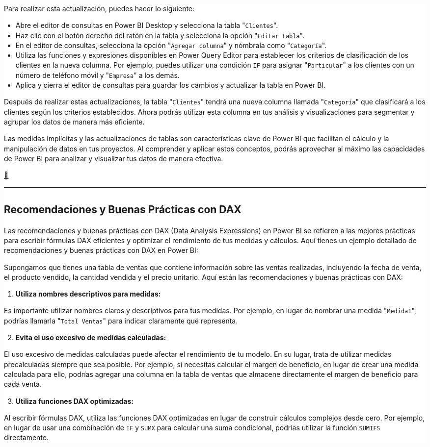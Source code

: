 Para realizar esta actualización, puedes hacer lo siguiente:

- Abre el editor de consultas en Power BI Desktop y selecciona la tabla "`Clientes`".
- Haz clic con el botón derecho del ratón en la tabla y selecciona la opción "`Editar tabla`".
- En el editor de consultas, selecciona la opción "`Agregar columna`" y nómbrala como "`Categoría`".
- Utiliza las funciones y expresiones disponibles en Power Query Editor para establecer los criterios de clasificación de los clientes en la nueva columna. Por ejemplo, puedes utilizar una condición `IF` para asignar "`Particular`" a los clientes con un número de teléfono móvil y "`Empresa`" a los demás.
- Aplica y cierra el editor de consultas para guardar los cambios y actualizar la tabla en Power BI.

Después de realizar estas actualizaciones, la tabla "`Clientes`" tendrá una nueva columna llamada "`Categoría`" que clasificará a los clientes según los criterios establecidos. Ahora podrás utilizar esta columna en tus análisis y visualizaciones para segmentar y agrupar los datos de manera más eficiente.

Las medidas implícitas y las actualizaciones de tablas son características clave de Power BI que facilitan el cálculo y la manipulación de datos en tus proyectos. Al comprender y aplicar estos conceptos, podrás aprovechar al máximo las capacidades de Power BI para analizar y visualizar tus datos de manera efectiva.

[🔼](#índice)

---

## **Recomendaciones y Buenas Prácticas con DAX**

Las recomendaciones y buenas prácticas con DAX (Data Analysis Expressions) en Power BI se refieren a las mejores prácticas para escribir fórmulas DAX eficientes y optimizar el rendimiento de tus medidas y cálculos. Aquí tienes un ejemplo detallado de recomendaciones y buenas prácticas con DAX en Power BI:

Supongamos que tienes una tabla de ventas que contiene información sobre las ventas realizadas, incluyendo la fecha de venta, el producto vendido, la cantidad vendida y el precio unitario. Aquí están las recomendaciones y buenas prácticas con DAX:

1. **Utiliza nombres descriptivos para medidas:**

Es importante utilizar nombres claros y descriptivos para tus medidas. Por ejemplo, en lugar de nombrar una medida "`Medida1`", podrías llamarla "`Total Ventas`" para indicar claramente qué representa.

2. **Evita el uso excesivo de medidas calculadas:**

El uso excesivo de medidas calculadas puede afectar el rendimiento de tu modelo. En su lugar, trata de utilizar medidas precalculadas siempre que sea posible. Por ejemplo, si necesitas calcular el margen de beneficio, en lugar de crear una medida calculada para ello, podrías agregar una columna en la tabla de ventas que almacene directamente el margen de beneficio para cada venta.

3. **Utiliza funciones DAX optimizadas:**

Al escribir fórmulas DAX, utiliza las funciones DAX optimizadas en lugar de construir cálculos complejos desde cero. Por ejemplo, en lugar de usar una combinación de `IF` y `SUMX` para calcular una suma condicional, podrías utilizar la función `SUMIFS` directamente.
